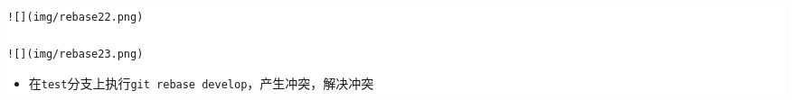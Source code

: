     ![](img/rebase22.png)

    ![](img/rebase23.png)

  - 在`test`分支上执行`git rebase develop`，产生冲突，解决冲突
